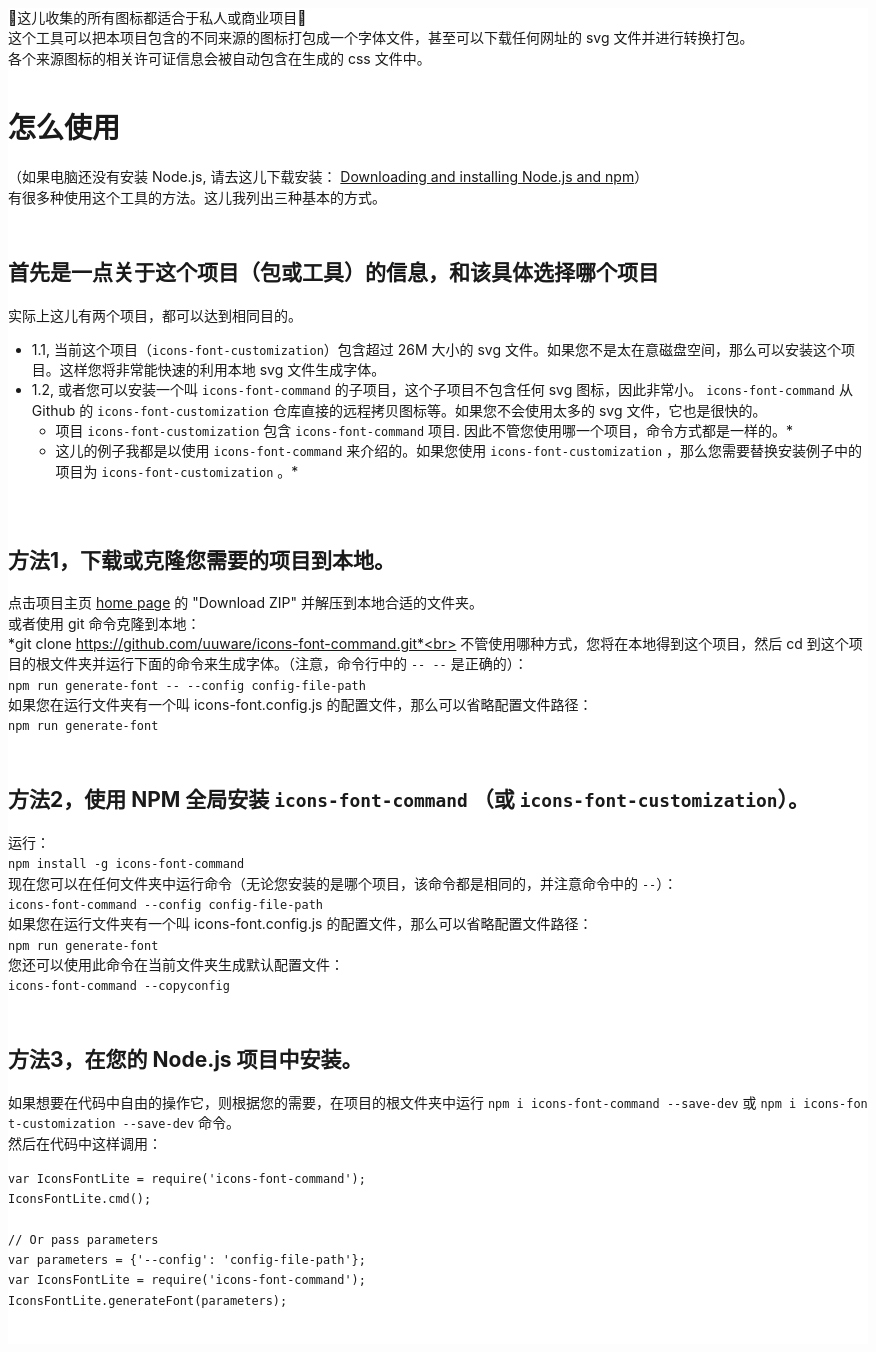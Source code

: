 
&#x1F536;这儿收集的所有图标都适合于私人或商业项目&#x1F536;<br>
这个工具可以把本项目包含的不同来源的图标打包成一个字体文件，甚至可以下载任何网址的 svg 文件并进行转换打包。<br>
各个来源图标的相关许可证信息会被自动包含在生成的 css 文件中。<br>

# 怎么使用
（如果电脑还没有安装 Node.js, 请去这儿下载安装： [Downloading and installing Node.js and npm](https://docs.npmjs.com/downloading-and-installing-node-js-and-npm)）<br>
有很多种使用这个工具的方法。这儿我列出三种基本的方式。<br>
<br>
## 首先是一点关于这个项目（包或工具）的信息，和该具体选择哪个项目
实际上这儿有两个项目，都可以达到相同目的。<br>
- 1.1, 当前这个项目（`icons-font-customization`）包含超过 26M 大小的 svg 文件。如果您不是太在意磁盘空间，那么可以安装这个项目。这样您将非常能快速的利用本地 svg 文件生成字体。<br>
- 1.2, 或者您可以安装一个叫 `icons-font-command` 的子项目，这个子项目不包含任何 svg 图标，因此非常小。 `icons-font-command` 从 Github 的 `icons-font-customization` 仓库直接的远程拷贝图标等。如果您不会使用太多的 svg 文件，它也是很快的。<br>
    * 项目 `icons-font-customization` 包含 `icons-font-command` 项目. 因此不管您使用哪一个项目，命令方式都是一样的。*<br>
    * 这儿的例子我都是以使用 `icons-font-command` 来介绍的。如果您使用 `icons-font-customization` ，那么您需要替换安装例子中的项目为 `icons-font-customization` 。*<br>
<br>

## 方法1，下载或克隆您需要的项目到本地。<br>
点击项目主页 [home page](https://github.com/uuware/icons-font-command) 的 "Download ZIP" 并解压到本地合适的文件夹。<br>
或者使用 git 命令克隆到本地：<br>
*git clone https://github.com/uuware/icons-font-command.git*<br>
不管使用哪种方式，您将在本地得到这个项目，然后 cd 到这个项目的根文件夹并运行下面的命令来生成字体。（注意，命令行中的 `-- --` 是正确的）：<br>
`npm run generate-font -- --config config-file-path`<br>
如果您在运行文件夹有一个叫 icons-font.config.js 的配置文件，那么可以省略配置文件路径：<br>
`npm run generate-font`<br>
<br>

## 方法2，使用 NPM 全局安装 `icons-font-command` （或 `icons-font-customization`）。<br>
运行：<br>
`npm install -g icons-font-command`<br>
现在您可以在任何文件夹中运行命令（无论您安装的是哪个项目，该命令都是相同的，并注意命令中的 `--`）：<br>
`icons-font-command --config config-file-path`<br>
如果您在运行文件夹有一个叫 icons-font.config.js 的配置文件，那么可以省略配置文件路径：<br>
`npm run generate-font`<br>
您还可以使用此命令在当前文件夹生成默认配置文件：<br>
`icons-font-command --copyconfig`<br>
<br>

## 方法3，在您的 Node.js 项目中安装。<br>
如果想要在代码中自由的操作它，则根据您的需要，在项目的根文件夹中运行 `npm i icons-font-command --save-dev` 或 `npm i icons-font-customization --save-dev` 命令。<br>
然后在代码中这样调用：<br>
```
var IconsFontLite = require('icons-font-command');
IconsFontLite.cmd();

// Or pass parameters
var parameters = {'--config': 'config-file-path'};
var IconsFontLite = require('icons-font-command');
IconsFontLite.generateFont(parameters);

```
<br>

